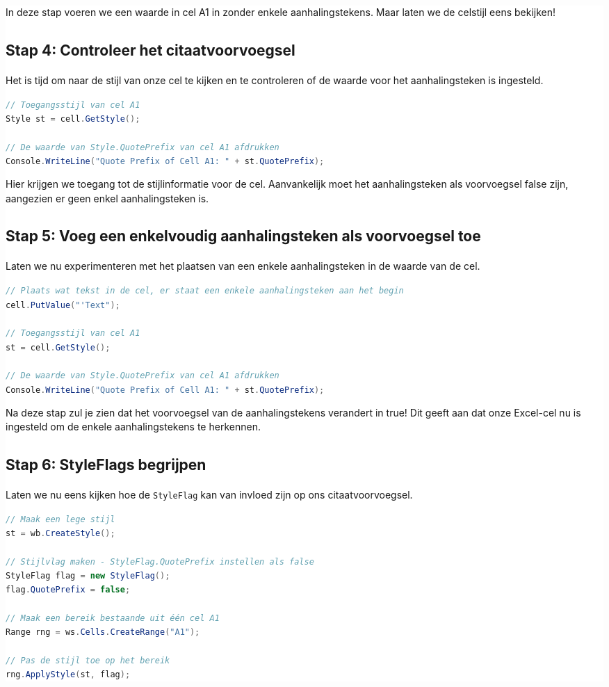 In deze stap voeren we een waarde in cel A1 in zonder enkele aanhalingstekens. Maar laten we de celstijl eens bekijken!

## Stap 4: Controleer het citaatvoorvoegsel

Het is tijd om naar de stijl van onze cel te kijken en te controleren of de waarde voor het aanhalingsteken is ingesteld.

```csharp
// Toegangsstijl van cel A1
Style st = cell.GetStyle();

// De waarde van Style.QuotePrefix van cel A1 afdrukken
Console.WriteLine("Quote Prefix of Cell A1: " + st.QuotePrefix);
```

Hier krijgen we toegang tot de stijlinformatie voor de cel. Aanvankelijk moet het aanhalingsteken als voorvoegsel false zijn, aangezien er geen enkel aanhalingsteken is.

## Stap 5: Voeg een enkelvoudig aanhalingsteken als voorvoegsel toe

Laten we nu experimenteren met het plaatsen van een enkele aanhalingsteken in de waarde van de cel.

```csharp
// Plaats wat tekst in de cel, er staat een enkele aanhalingsteken aan het begin
cell.PutValue("'Text");

// Toegangsstijl van cel A1
st = cell.GetStyle();

// De waarde van Style.QuotePrefix van cel A1 afdrukken
Console.WriteLine("Quote Prefix of Cell A1: " + st.QuotePrefix);
```

Na deze stap zul je zien dat het voorvoegsel van de aanhalingstekens verandert in true! Dit geeft aan dat onze Excel-cel nu is ingesteld om de enkele aanhalingstekens te herkennen.

## Stap 6: StyleFlags begrijpen

Laten we nu eens kijken hoe de `StyleFlag` kan van invloed zijn op ons citaatvoorvoegsel.

```csharp
// Maak een lege stijl
st = wb.CreateStyle();

// Stijlvlag maken - StyleFlag.QuotePrefix instellen als false
StyleFlag flag = new StyleFlag();
flag.QuotePrefix = false;

// Maak een bereik bestaande uit één cel A1
Range rng = ws.Cells.CreateRange("A1");

// Pas de stijl toe op het bereik
rng.ApplyStyle(st, flag);
```
